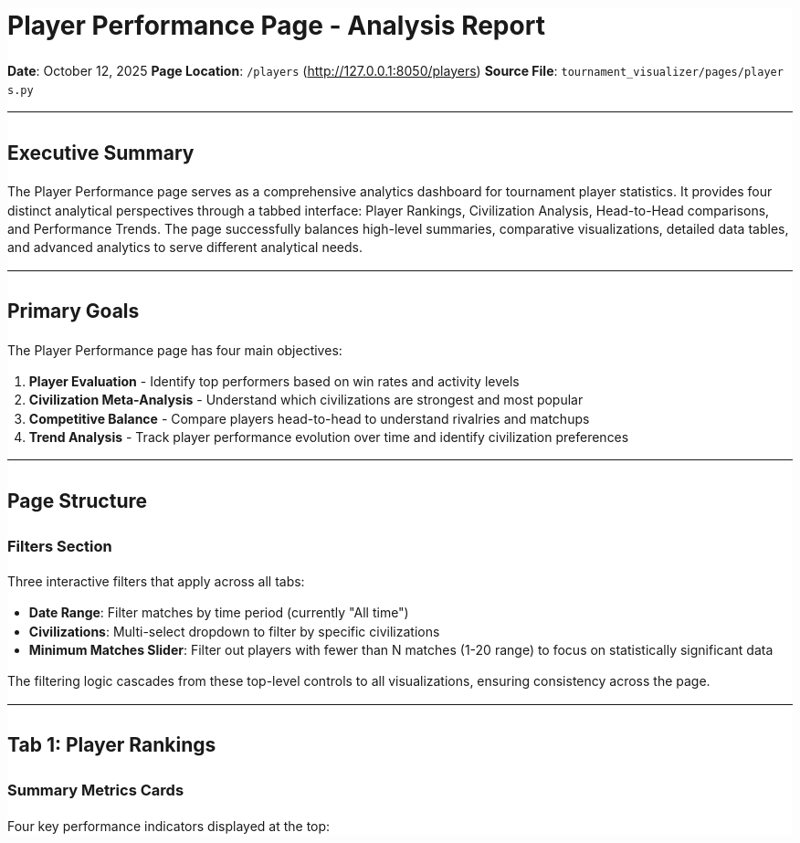 # Player Performance Page - Analysis Report

**Date**: October 12, 2025
**Page Location**: `/players` (http://127.0.0.1:8050/players)
**Source File**: `tournament_visualizer/pages/players.py`

---

## Executive Summary

The Player Performance page serves as a comprehensive analytics dashboard for tournament player statistics. It provides four distinct analytical perspectives through a tabbed interface: Player Rankings, Civilization Analysis, Head-to-Head comparisons, and Performance Trends. The page successfully balances high-level summaries, comparative visualizations, detailed data tables, and advanced analytics to serve different analytical needs.

---

## Primary Goals

The Player Performance page has four main objectives:

1. **Player Evaluation** - Identify top performers based on win rates and activity levels
2. **Civilization Meta-Analysis** - Understand which civilizations are strongest and most popular
3. **Competitive Balance** - Compare players head-to-head to understand rivalries and matchups
4. **Trend Analysis** - Track player performance evolution over time and identify civilization preferences

---

## Page Structure

### Filters Section

Three interactive filters that apply across all tabs:

- **Date Range**: Filter matches by time period (currently "All time")
- **Civilizations**: Multi-select dropdown to filter by specific civilizations
- **Minimum Matches Slider**: Filter out players with fewer than N matches (1-20 range) to focus on statistically significant data

The filtering logic cascades from these top-level controls to all visualizations, ensuring consistency across the page.

---

## Tab 1: Player Rankings

### Summary Metrics Cards

Four key performance indicators displayed at the top:
